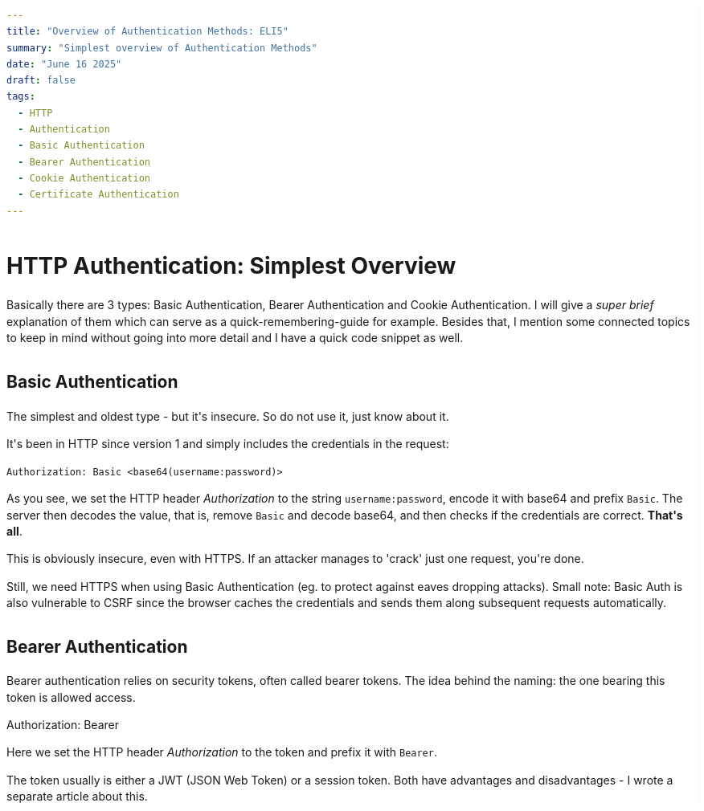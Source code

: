 ```yaml
---
title: "Overview of Authentication Methods: ELI5"
summary: "Simplest overview of Authentication Methods"
date: "June 16 2025"
draft: false
tags:
  - HTTP
  - Authentication
  - Basic Authentication
  - Bearer Authentication
  - Cookie Authentication
  - Certificate Authentication
---
```


# HTTP Authentication: Simplest Overview

Basically there are 3 types: Basic Authentication, Bearer Authentication and Cookie Authentication. I will give a _super brief_ explanation of them which can serve as a quick-remembering-guide for example. Besides that, I mention some connected topics to keep in mind without going into more detail and I have a quick code snippet as well.

## Basic Authentication

The simplest and oldest type - but it's insecure. So do not use it, just know about it.

It's been in HTTP since version 1 and simply includes the credentials in the request:

```
Authorization: Basic <base64(username:password)>
```

As you see, we set the HTTP header _Authorization_ to the string `username:password`, encode it with base64 and prefix `Basic`. The server then decodes the value, that is, remove `Basic` and decode base64, and then checks if the credentials are correct. **That's all**.

This is obviously insecure, even with HTTPS. If an attacker manages to 'crack' just one request, you're done.

Still, we need HTTPS when using Basic Authentication (eg. to protect against eaves dropping attacks). Small note: Basic Auth is also vulnerable to CSRF since the browser caches the credentials and sends them along subsequent requests automatically.

## Bearer Authentication

Bearer authentication relies on security tokens, often called bearer tokens. The idea behind the naming: the one bearing this token is allowed access.

Authorization: Bearer <token>

Here we set the HTTP header _Authorization_ to the token and prefix it with `Bearer`.

The token usually is either a JWT (JSON Web Token) or a session token. Both have advantages and disadvantages - I wrote a separate article about this.
